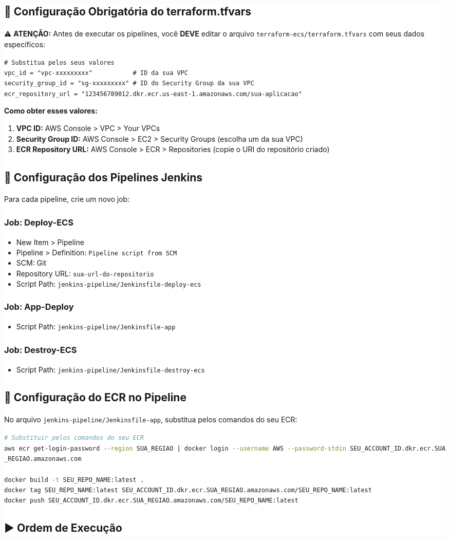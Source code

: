 ## 📝 Configuração Obrigatória do terraform.tfvars

⚠️ **ATENÇÃO:** Antes de executar os pipelines, você **DEVE** editar o arquivo `terraform-ecs/terraform.tfvars` com seus dados específicos:

```hcl
# Substitua pelos seus valores
vpc_id = "vpc-xxxxxxxxx"           # ID da sua VPC
security_group_id = "sg-xxxxxxxxx" # ID do Security Group da sua VPC
ecr_repository_url = "123456789012.dkr.ecr.us-east-1.amazonaws.com/sua-aplicacao"
```

**Como obter esses valores:**

1. **VPC ID:** AWS Console > VPC > Your VPCs
2. **Security Group ID:** AWS Console > EC2 > Security Groups (escolha um da sua VPC)
3. **ECR Repository URL:** AWS Console > ECR > Repositories (copie o URI do repositório criado)

## 🔧 Configuração dos Pipelines Jenkins

Para cada pipeline, crie um novo job:

### Job: Deploy-ECS
- New Item > Pipeline
- Pipeline > Definition: `Pipeline script from SCM`
- SCM: Git
- Repository URL: `sua-url-do-repositorio`
- Script Path: `jenkins-pipeline/Jenkinsfile-deploy-ecs`

### Job: App-Deploy
- Script Path: `jenkins-pipeline/Jenkinsfile-app`

### Job: Destroy-ECS
- Script Path: `jenkins-pipeline/Jenkinsfile-destroy-ecs`

## 🚀 Configuração do ECR no Pipeline

No arquivo `jenkins-pipeline/Jenkinsfile-app`, substitua pelos comandos do seu ECR:

```bash
# Substituir pelos comandos do seu ECR
aws ecr get-login-password --region SUA_REGIAO | docker login --username AWS --password-stdin SEU_ACCOUNT_ID.dkr.ecr.SUA_REGIAO.amazonaws.com

docker build -t SEU_REPO_NAME:latest .
docker tag SEU_REPO_NAME:latest SEU_ACCOUNT_ID.dkr.ecr.SUA_REGIAO.amazonaws.com/SEU_REPO_NAME:latest
docker push SEU_ACCOUNT_ID.dkr.ecr.SUA_REGIAO.amazonaws.com/SEU_REPO_NAME:latest
```

## ▶️ Ordem de Execução
